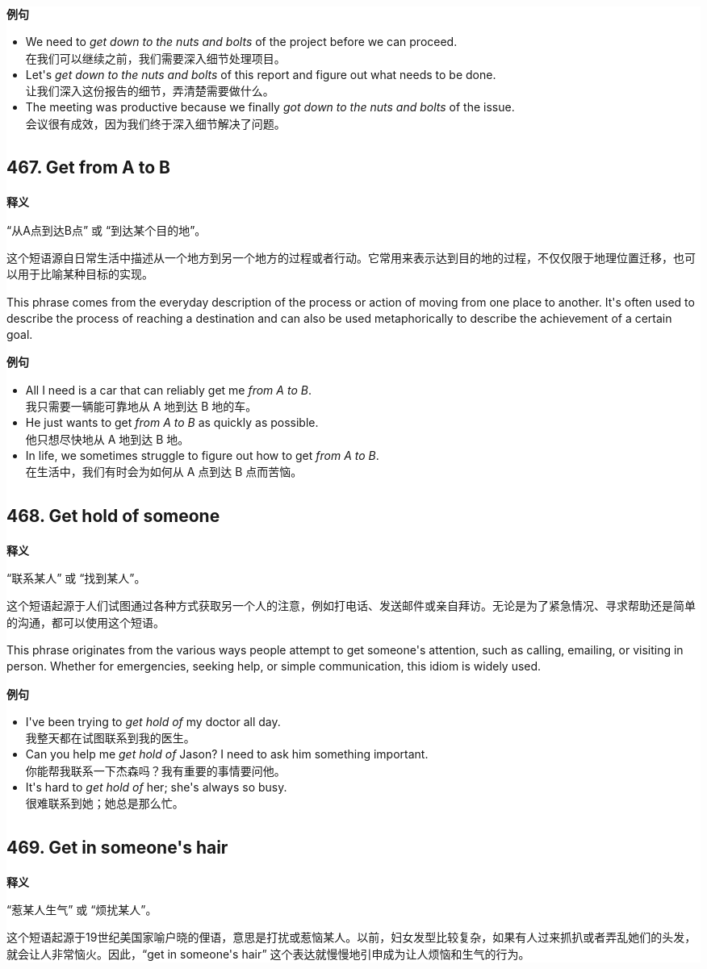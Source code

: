 **例句**

- We need to *get down to the nuts and bolts* of the project before we can proceed.<br/>在我们可以继续之前，我们需要深入细节处理项目。
- Let's *get down to the nuts and bolts* of this report and figure out what needs to be done.<br/>让我们深入这份报告的细节，弄清楚需要做什么。
- The meeting was productive because we finally *got down to the nuts and bolts* of the issue.<br/>会议很有成效，因为我们终于深入细节解决了问题。

## 467. Get from A to B

**释义**

“从A点到达B点” 或 “到达某个目的地”。

这个短语源自日常生活中描述从一个地方到另一个地方的过程或者行动。它常用来表示达到目的地的过程，不仅仅限于地理位置迁移，也可以用于比喻某种目标的实现。

This phrase comes from the everyday description of the process or action of moving from one place to another. It's often used to describe the process of reaching a destination and can also be used metaphorically to describe the achievement of a certain goal.

**例句**

- All I need is a car that can reliably get me *from A to B*.<br/>我只需要一辆能可靠地从 A 地到达 B 地的车。
- He just wants to get *from A to B* as quickly as possible.<br/>他只想尽快地从 A 地到达 B 地。
- In life, we sometimes struggle to figure out how to get *from A to B*.<br/>在生活中，我们有时会为如何从 A 点到达 B 点而苦恼。

## 468. Get hold of someone

**释义**

“联系某人” 或 “找到某人”。

这个短语起源于人们试图通过各种方式获取另一个人的注意，例如打电话、发送邮件或亲自拜访。无论是为了紧急情况、寻求帮助还是简单的沟通，都可以使用这个短语。

This phrase originates from the various ways people attempt to get someone's attention, such as calling, emailing, or visiting in person. Whether for emergencies, seeking help, or simple communication, this idiom is widely used.

**例句**

- I've been trying to *get hold of* my doctor all day.<br/>我整天都在试图联系到我的医生。
- Can you help me *get hold of* Jason? I need to ask him something important.<br/>你能帮我联系一下杰森吗？我有重要的事情要问他。
- It's hard to *get hold of* her; she's always so busy.<br/>很难联系到她；她总是那么忙。



## 469. Get in someone's hair

**释义**

“惹某人生气” 或 “烦扰某人”。

这个短语起源于19世纪美国家喻户晓的俚语，意思是打扰或惹恼某人。以前，妇女发型比较复杂，如果有人过来抓扒或者弄乱她们的头发，就会让人非常恼火。因此，“get in someone's hair” 这个表达就慢慢地引申成为让人烦恼和生气的行为。
